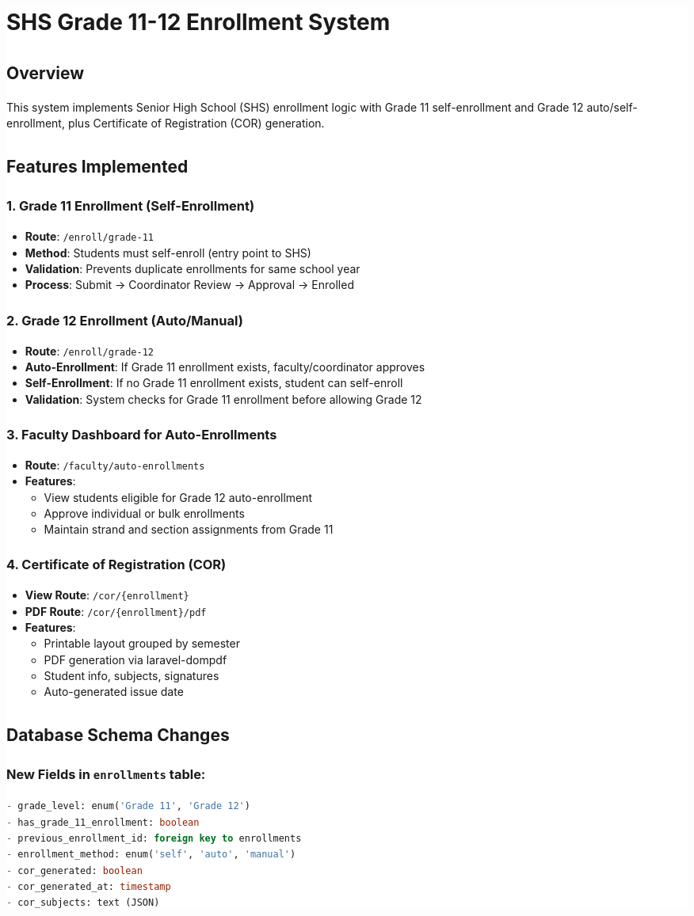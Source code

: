 # SHS Grade 11-12 Enrollment System

## Overview
This system implements Senior High School (SHS) enrollment logic with Grade 11 self-enrollment and Grade 12 auto/self-enrollment, plus Certificate of Registration (COR) generation.

## Features Implemented

### 1. Grade 11 Enrollment (Self-Enrollment)
- **Route**: `/enroll/grade-11`
- **Method**: Students must self-enroll (entry point to SHS)
- **Validation**: Prevents duplicate enrollments for same school year
- **Process**: Submit → Coordinator Review → Approval → Enrolled

### 2. Grade 12 Enrollment (Auto/Manual)
- **Route**: `/enroll/grade-12`
- **Auto-Enrollment**: If Grade 11 enrollment exists, faculty/coordinator approves
- **Self-Enrollment**: If no Grade 11 enrollment exists, student can self-enroll
- **Validation**: System checks for Grade 11 enrollment before allowing Grade 12

### 3. Faculty Dashboard for Auto-Enrollments
- **Route**: `/faculty/auto-enrollments`
- **Features**: 
  - View students eligible for Grade 12 auto-enrollment
  - Approve individual or bulk enrollments
  - Maintain strand and section assignments from Grade 11

### 4. Certificate of Registration (COR)
- **View Route**: `/cor/{enrollment}`
- **PDF Route**: `/cor/{enrollment}/pdf`
- **Features**:
  - Printable layout grouped by semester
  - PDF generation via laravel-dompdf
  - Student info, subjects, signatures
  - Auto-generated issue date

## Database Schema Changes

### New Fields in `enrollments` table:
```sql
- grade_level: enum('Grade 11', 'Grade 12')
- has_grade_11_enrollment: boolean
- previous_enrollment_id: foreign key to enrollments
- enrollment_method: enum('self', 'auto', 'manual')
- cor_generated: boolean
- cor_generated_at: timestamp
- cor_subjects: text (JSON)
```

